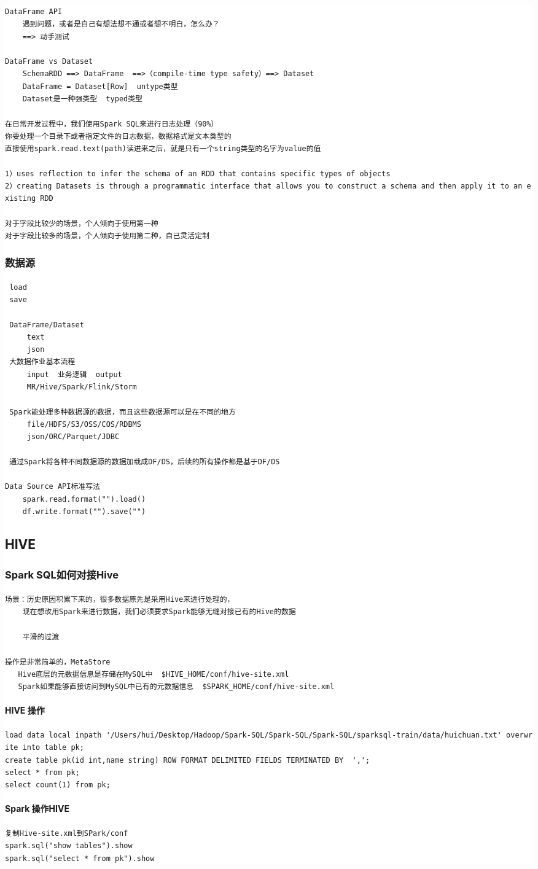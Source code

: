     DataFrame API
        遇到问题，或者是自己有想法想不通或者想不明白，怎么办？
        ==> 动手测试
        
    DataFrame vs Dataset
        SchemaRDD ==> DataFrame  ==>（compile-time type safety）==> Dataset
        DataFrame = Dataset[Row]  untype类型
        Dataset是一种强类型  typed类型
        
    在日常开发过程中，我们使用Spark SQL来进行日志处理（90%）
    你要处理一个目录下或者指定文件的日志数据，数据格式是文本类型的
    直接使用spark.read.text(path)读进来之后，就是只有一个string类型的名字为value的值
    
    1）uses reflection to infer the schema of an RDD that contains specific types of objects
    2）creating Datasets is through a programmatic interface that allows you to construct a schema and then apply it to an existing RDD
    
    对于字段比较少的场景，个人倾向于使用第一种
    对于字段比较多的场景，个人倾向于使用第二种，自己灵活定制
    
### 数据源
     load
     save
     
     DataFrame/Dataset
         text
         json
     大数据作业基本流程
         input  业务逻辑  output
         MR/Hive/Spark/Flink/Storm
         
     Spark能处理多种数据源的数据，而且这些数据源可以是在不同的地方
         file/HDFS/S3/OSS/COS/RDBMS
         json/ORC/Parquet/JDBC

     通过Spark将各种不同数据源的数据加载成DF/DS，后续的所有操作都是基于DF/DS
    
    Data Source API标准写法
        spark.read.format("").load()
        df.write.format("").save("")
    
## HIVE
### Spark SQL如何对接Hive
    场景：历史原因积累下来的，很多数据原先是采用Hive来进行处理的，
        现在想改用Spark来进行数据，我们必须要求Spark能够无缝对接已有的Hive的数据

        平滑的过渡

    操作是非常简单的，MetaStore
       Hive底层的元数据信息是存储在MySQL中  $HIVE_HOME/conf/hive-site.xml
       Spark如果能够直接访问到MySQL中已有的元数据信息  $SPARK_HOME/conf/hive-site.xml
       

#### HIVE 操作
    load data local inpath '/Users/hui/Desktop/Hadoop/Spark-SQL/Spark-SQL/Spark-SQL/sparksql-train/data/huichuan.txt' overwrite into table pk;
    create table pk(id int,name string) ROW FORMAT DELIMITED FIELDS TERMINATED BY  ',';
    select * from pk;
    select count(1) from pk;
#### Spark 操作HIVE
    复制Hive-site.xml到SPark/conf
    spark.sql("show tables").show
    spark.sql("select * from pk").show
    